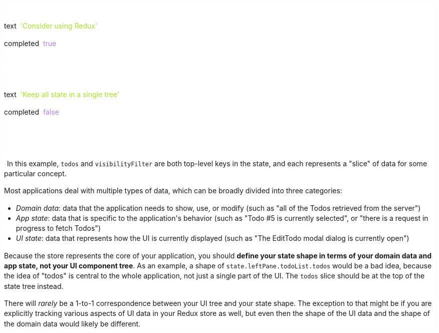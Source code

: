 <span class="token plain"> </span><span class="token punctuation" style="color: #f8f8f2">{</span><span class="token plain"></span>

<span class="token plain"> text</span><span class="token operator" style="color: #f8f8f2">:</span><span class="token plain"> </span><span class="token string" style="color: #a6e22e">'Consider using Redux'</span><span class="token punctuation" style="color: #f8f8f2">,</span><span class="token plain"></span>

<span class="token plain"> completed</span><span class="token operator" style="color: #f8f8f2">:</span><span class="token plain"> </span><span class="token boolean" style="color: #ae81ff">true</span><span class="token punctuation" style="color: #f8f8f2">,</span><span class="token plain"></span>

<span class="token plain"> </span><span class="token punctuation" style="color: #f8f8f2">}</span><span class="token punctuation" style="color: #f8f8f2">,</span><span class="token plain"></span>

<span class="token plain"> </span><span class="token punctuation" style="color: #f8f8f2">{</span><span class="token plain"></span>

<span class="token plain"> text</span><span class="token operator" style="color: #f8f8f2">:</span><span class="token plain"> </span><span class="token string" style="color: #a6e22e">'Keep all state in a single tree'</span><span class="token punctuation" style="color: #f8f8f2">,</span><span class="token plain"></span>

<span class="token plain"> completed</span><span class="token operator" style="color: #f8f8f2">:</span><span class="token plain"> </span><span class="token boolean" style="color: #ae81ff">false</span><span class="token plain"></span>

<span class="token plain"> </span><span class="token punctuation" style="color: #f8f8f2">}</span><span class="token plain"></span>

<span class="token plain"> </span><span class="token punctuation" style="color: #f8f8f2">\]</span><span class="token plain"></span>

<span class="token plain"></span><span class="token punctuation" style="color: #f8f8f2">}</span>In this example, `todos` and `visibilityFilter` are both top-level keys in the state, and each represents a "slice" of data for some particular concept.

Most applications deal with multiple types of data, which can be broadly divided into three categories:

- _Domain data_: data that the application needs to show, use, or modify (such as "all of the Todos retrieved from the server")
- _App state_: data that is specific to the application's behavior (such as "Todo \#5 is currently selected", or "there is a request in progress to fetch Todos")
- _UI state_: data that represents how the UI is currently displayed (such as "The EditTodo modal dialog is currently open")

Because the store represents the core of your application, you should **define your state shape in terms of your domain data and app state, not your UI component tree**. As an example, a shape of `state.leftPane.todoList.todos` would be a bad idea, because the idea of "todos" is central to the whole application, not just a single part of the UI. The `todos` slice should be at the top of the state tree instead.

There will _rarely_ be a 1-to-1 correspondence between your UI tree and your state shape. The exception to that might be if you are explicitly tracking various aspects of UI data in your Redux store as well, but even then the shape of the UI data and the shape of the domain data would likely be different.
